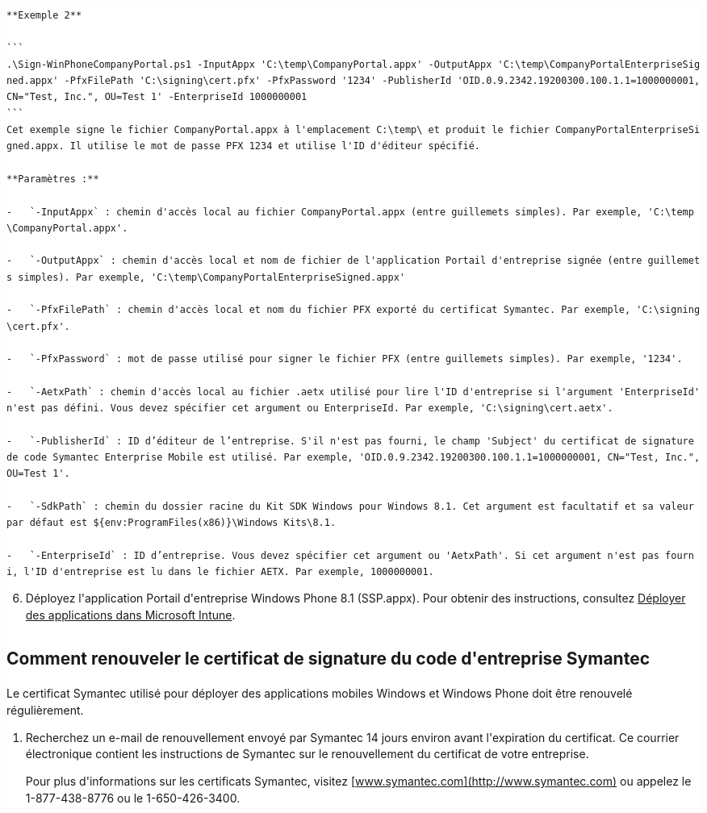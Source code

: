     **Exemple 2**

    ```
    .\Sign-WinPhoneCompanyPortal.ps1 -InputAppx 'C:\temp\CompanyPortal.appx' -OutputAppx 'C:\temp\CompanyPortalEnterpriseSigned.appx' -PfxFilePath 'C:\signing\cert.pfx' -PfxPassword '1234' -PublisherId 'OID.0.9.2342.19200300.100.1.1=1000000001, CN="Test, Inc.", OU=Test 1' -EnterpriseId 1000000001
    ```
    Cet exemple signe le fichier CompanyPortal.appx à l'emplacement C:\temp\ et produit le fichier CompanyPortalEnterpriseSigned.appx. Il utilise le mot de passe PFX 1234 et utilise l'ID d'éditeur spécifié.

    **Paramètres :**

    -   `-InputAppx` : chemin d'accès local au fichier CompanyPortal.appx (entre guillemets simples). Par exemple, 'C:\temp\CompanyPortal.appx'.

    -   `-OutputAppx` : chemin d'accès local et nom de fichier de l'application Portail d'entreprise signée (entre guillemets simples). Par exemple, 'C:\temp\CompanyPortalEnterpriseSigned.appx'

    -   `-PfxFilePath` : chemin d'accès local et nom du fichier PFX exporté du certificat Symantec. Par exemple, 'C:\signing\cert.pfx'.

    -   `-PfxPassword` : mot de passe utilisé pour signer le fichier PFX (entre guillemets simples). Par exemple, '1234'.

    -   `-AetxPath` : chemin d'accès local au fichier .aetx utilisé pour lire l'ID d'entreprise si l'argument 'EnterpriseId' n'est pas défini. Vous devez spécifier cet argument ou EnterpriseId. Par exemple, 'C:\signing\cert.aetx'.

    -   `-PublisherId` : ID d’éditeur de l’entreprise. S'il n'est pas fourni, le champ 'Subject' du certificat de signature de code Symantec Enterprise Mobile est utilisé. Par exemple, 'OID.0.9.2342.19200300.100.1.1=1000000001, CN="Test, Inc.", OU=Test 1'.

    -   `-SdkPath` : chemin du dossier racine du Kit SDK Windows pour Windows 8.1. Cet argument est facultatif et sa valeur par défaut est ${env:ProgramFiles(x86)}\Windows Kits\8.1.

    -   `-EnterpriseId` : ID d’entreprise. Vous devez spécifier cet argument ou 'AetxPath'. Si cet argument n'est pas fourni, l'ID d'entreprise est lu dans le fichier AETX. Par exemple, 1000000001.

6.  Déployez l'application Portail d'entreprise Windows Phone 8.1 (SSP.appx). Pour obtenir des instructions, consultez [Déployer des applications dans Microsoft Intune](deploy-apps-in-microsoft-intune.md).

## <a name="how-to-renew-the-symantec-enterprise-code-signing-certificate"></a>Comment renouveler le certificat de signature du code d'entreprise Symantec

Le certificat Symantec utilisé pour déployer des applications mobiles Windows et Windows Phone doit être renouvelé régulièrement.

1.  Recherchez un e-mail de renouvellement envoyé par Symantec 14 jours environ avant l'expiration du certificat. Ce courrier électronique contient les instructions de Symantec sur le renouvellement du certificat de votre entreprise.

    Pour plus d'informations sur les certificats Symantec, visitez [www.symantec.com](http://www.symantec.com) ou appelez le 1-877-438-8776 ou le 1-650-426-3400.

